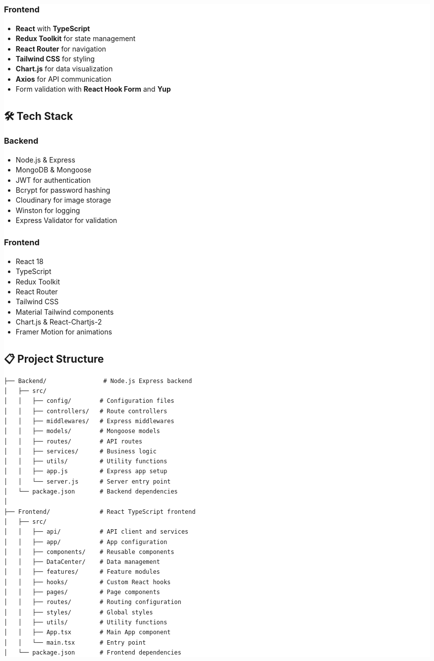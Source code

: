 ### Frontend
- **React** with **TypeScript**
- **Redux Toolkit** for state management
- **React Router** for navigation
- **Tailwind CSS** for styling
- **Chart.js** for data visualization
- **Axios** for API communication
- Form validation with **React Hook Form** and **Yup**

## 🛠️ Tech Stack

### Backend
- Node.js & Express
- MongoDB & Mongoose
- JWT for authentication
- Bcrypt for password hashing
- Cloudinary for image storage
- Winston for logging
- Express Validator for validation

### Frontend
- React 18
- TypeScript
- Redux Toolkit
- React Router
- Tailwind CSS
- Material Tailwind components
- Chart.js & React-Chartjs-2
- Framer Motion for animations

## 📋 Project Structure

```
├── Backend/                # Node.js Express backend
│   ├── src/
│   │   ├── config/        # Configuration files
│   │   ├── controllers/   # Route controllers
│   │   ├── middlewares/   # Express middlewares
│   │   ├── models/        # Mongoose models
│   │   ├── routes/        # API routes
│   │   ├── services/      # Business logic
│   │   ├── utils/         # Utility functions
│   │   ├── app.js         # Express app setup
│   │   └── server.js      # Server entry point
│   └── package.json       # Backend dependencies
│
├── Frontend/              # React TypeScript frontend
│   ├── src/
│   │   ├── api/           # API client and services
│   │   ├── app/           # App configuration
│   │   ├── components/    # Reusable components
│   │   ├── DataCenter/    # Data management
│   │   ├── features/      # Feature modules
│   │   ├── hooks/         # Custom React hooks
│   │   ├── pages/         # Page components
│   │   ├── routes/        # Routing configuration
│   │   ├── styles/        # Global styles
│   │   ├── utils/         # Utility functions
│   │   ├── App.tsx        # Main App component
│   │   └── main.tsx       # Entry point
│   └── package.json       # Frontend dependencies
```